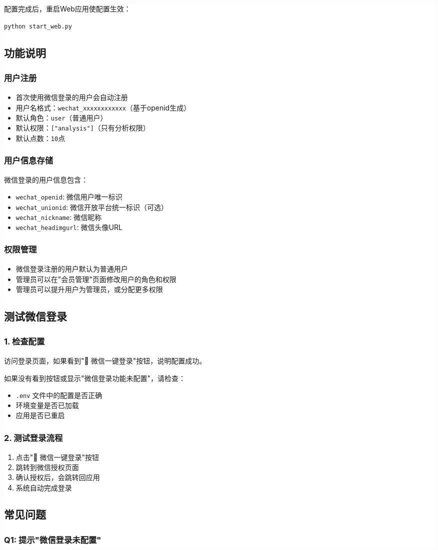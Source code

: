 配置完成后，重启Web应用使配置生效：

```bash
python start_web.py
```

## 功能说明

### 用户注册

- 首次使用微信登录的用户会自动注册
- 用户名格式：`wechat_xxxxxxxxxxxx`（基于openid生成）
- 默认角色：`user`（普通用户）
- 默认权限：`["analysis"]`（只有分析权限）
- 默认点数：`10`点

### 用户信息存储

微信登录的用户信息包含：
- `wechat_openid`: 微信用户唯一标识
- `wechat_unionid`: 微信开放平台统一标识（可选）
- `wechat_nickname`: 微信昵称
- `wechat_headimgurl`: 微信头像URL

### 权限管理

- 微信登录注册的用户默认为普通用户
- 管理员可以在"会员管理"页面修改用户的角色和权限
- 管理员可以提升用户为管理员，或分配更多权限

## 测试微信登录

### 1. 检查配置

访问登录页面，如果看到"💬 微信一键登录"按钮，说明配置成功。

如果没有看到按钮或显示"微信登录功能未配置"，请检查：
- `.env` 文件中的配置是否正确
- 环境变量是否已加载
- 应用是否已重启

### 2. 测试登录流程

1. 点击"💬 微信一键登录"按钮
2. 跳转到微信授权页面
3. 确认授权后，会跳转回应用
4. 系统自动完成登录

## 常见问题

### Q1: 提示"微信登录未配置"
